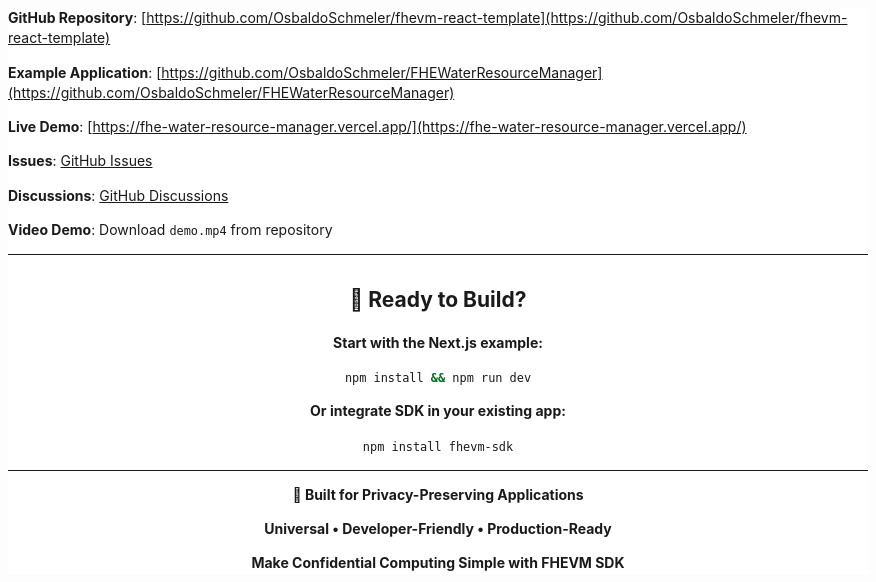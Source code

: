 **GitHub Repository**: [https://github.com/OsbaldoSchmeler/fhevm-react-template](https://github.com/OsbaldoSchmeler/fhevm-react-template)

**Example Application**: [https://github.com/OsbaldoSchmeler/FHEWaterResourceManager](https://github.com/OsbaldoSchmeler/FHEWaterResourceManager)

**Live Demo**: [https://fhe-water-resource-manager.vercel.app/](https://fhe-water-resource-manager.vercel.app/)

**Issues**: [GitHub Issues](https://github.com/OsbaldoSchmeler/fhevm-react-template/issues)

**Discussions**: [GitHub Discussions](https://github.com/OsbaldoSchmeler/fhevm-react-template/discussions)

**Video Demo**: Download `demo.mp4` from repository

---

<div align="center">

## 🚀 Ready to Build?

**Start with the Next.js example:**

```bash
npm install && npm run dev
```

**Or integrate SDK in your existing app:**

```bash
npm install fhevm-sdk
```

---

**🔐 Built for Privacy-Preserving Applications**

**Universal • Developer-Friendly • Production-Ready**

**Make Confidential Computing Simple with FHEVM SDK**

</div>
